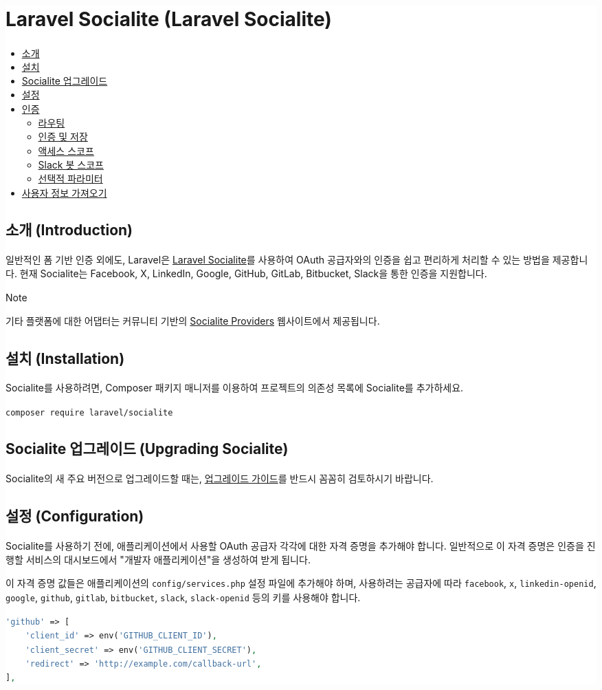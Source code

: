 # Laravel Socialite (Laravel Socialite)

- [소개](#introduction)
- [설치](#installation)
- [Socialite 업그레이드](#upgrading-socialite)
- [설정](#configuration)
- [인증](#authentication)
    - [라우팅](#routing)
    - [인증 및 저장](#authentication-and-storage)
    - [액세스 스코프](#access-scopes)
    - [Slack 봇 스코프](#slack-bot-scopes)
    - [선택적 파라미터](#optional-parameters)
- [사용자 정보 가져오기](#retrieving-user-details)

<a name="introduction"></a>
## 소개 (Introduction)

일반적인 폼 기반 인증 외에도, Laravel은 [Laravel Socialite](https://github.com/laravel/socialite)를 사용하여 OAuth 공급자와의 인증을 쉽고 편리하게 처리할 수 있는 방법을 제공합니다. 현재 Socialite는 Facebook, X, LinkedIn, Google, GitHub, GitLab, Bitbucket, Slack을 통한 인증을 지원합니다.

> [!NOTE]
> 기타 플랫폼에 대한 어댑터는 커뮤니티 기반의 [Socialite Providers](https://socialiteproviders.com/) 웹사이트에서 제공됩니다.

<a name="installation"></a>
## 설치 (Installation)

Socialite를 사용하려면, Composer 패키지 매니저를 이용하여 프로젝트의 의존성 목록에 Socialite를 추가하세요.

```shell
composer require laravel/socialite
```

<a name="upgrading-socialite"></a>
## Socialite 업그레이드 (Upgrading Socialite)

Socialite의 새 주요 버전으로 업그레이드할 때는, [업그레이드 가이드](https://github.com/laravel/socialite/blob/master/UPGRADE.md)를 반드시 꼼꼼히 검토하시기 바랍니다.

<a name="configuration"></a>
## 설정 (Configuration)

Socialite를 사용하기 전에, 애플리케이션에서 사용할 OAuth 공급자 각각에 대한 자격 증명을 추가해야 합니다. 일반적으로 이 자격 증명은 인증을 진행할 서비스의 대시보드에서 "개발자 애플리케이션"을 생성하여 받게 됩니다.

이 자격 증명 값들은 애플리케이션의 `config/services.php` 설정 파일에 추가해야 하며, 사용하려는 공급자에 따라 `facebook`, `x`, `linkedin-openid`, `google`, `github`, `gitlab`, `bitbucket`, `slack`, `slack-openid` 등의 키를 사용해야 합니다.

```php
'github' => [
    'client_id' => env('GITHUB_CLIENT_ID'),
    'client_secret' => env('GITHUB_CLIENT_SECRET'),
    'redirect' => 'http://example.com/callback-url',
],
```
